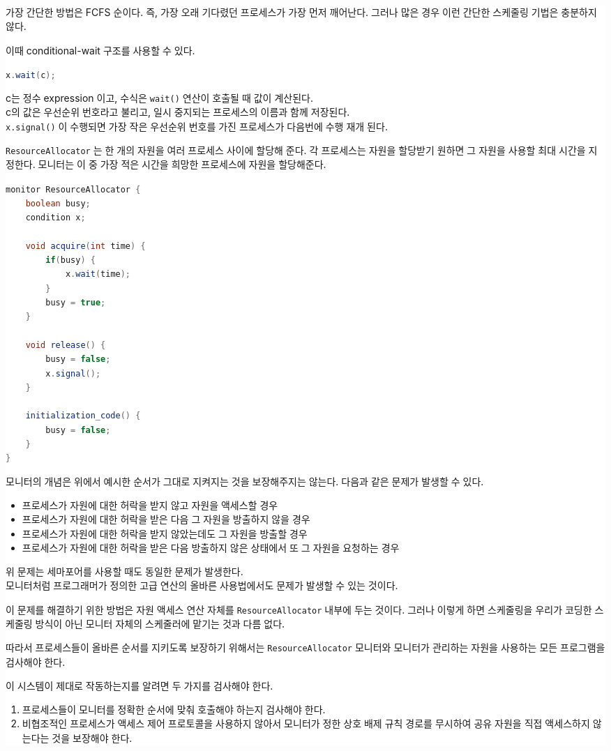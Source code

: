 가장 간단한 방법은 FCFS 순이다. 즉, 가장 오래 기다렸던 프로세스가 가장 먼저 깨어난다. 그러나 많은 경우 이런 간단한 스케줄링 기법은 충분하지 않다.  

이때 conditional-wait 구조를 사용할 수 있다. 

```java
x.wait(c);
```

c는 정수 expression 이고, 수식은 `wait()` 연산이 호출될 때 값이 계산된다.  
c의 값은 우선순위 번호라고 불리고, 일시 중지되는 프로세스의 이름과 함께 저장된다.  
`x.signal()` 이 수행되면 가장 작은 우선순위 번호를 가진 프로세스가 다음번에 수행 재개 된다.  

`ResourceAllocator` 는 한 개의 자원을 여러 프로세스 사이에 할당해 준다. 각 프로세스는 자원을 할당받기 원하면 그 자원을 사용할 최대 시간을 지정한다. 모니터는 이 중 가장 적은 시간을 희망한 프로세스에 자원을 할당해준다. 

```java
monitor ResourceAllocator {
	boolean busy;
	condition x;

	void acquire(int time) {
		if(busy) {
			x.wait(time);
		}
		busy = true;
	}

	void release() {
		busy = false;
		x.signal();
	}

	initialization_code() {
		busy = false;
	}
}
```

모니터의 개념은 위에서 예시한 순서가 그대로 지켜지는 것을 보장해주지는 않는다. 다음과 같은 문제가 발생할 수 있다. 

- 프로세스가 자원에 대한 허락을 받지 않고 자원을 액세스할 경우
- 프로세스가 자원에 대한 허락을 받은 다음 그 자원을 방출하지 않을 경우
- 프로세스가 자원에 대한 허락을 받지 않았는데도 그 자원을 방출할 경우
- 프로세스가 자원에 대한 허락을 받은 다음 방출하지 않은 상태에서 또 그 자원을 요청하는 경우

위 문제는 세마포어를 사용할 때도 동일한 문제가 발생한다.  
모니터처럼 프로그래머가 정의한 고급 연산의 올바른 사용법에서도 문제가 발생할 수 있는 것이다.  

이 문제를 해결하기 위한 방법은 자원 액세스 연산 자체를 `ResourceAllocator` 내부에 두는 것이다. 그러나 이렇게 하면 스케줄링을 우리가 코딩한 스케줄링 방식이 아닌 모니터 자체의 스케줄러에 맡기는 것과 다름 없다.  

따라서 프로세스들이 올바른 순서를 지키도록 보장하기 위해서는 `ResourceAllocator` 모니터와 모니터가 관리하는 자원을 사용하는 모든 프로그램을 검사해야 한다.  

이 시스템이 제대로 작동하는지를 알려면 두 가지를 검사해야 한다.  

1. 프로세스들이 모니터를 정확한 순서에 맞춰 호출해야 하는지 검사해야 한다.
2. 비협조적인 프로세스가 액세스 제어 프로토콜을 사용하지 않아서 모니터가 정한 상호 배제 규칙 경로를 무시하여 공유 자원을 직접 액세스하지 않는다는 것을 보장해야 한다. 
